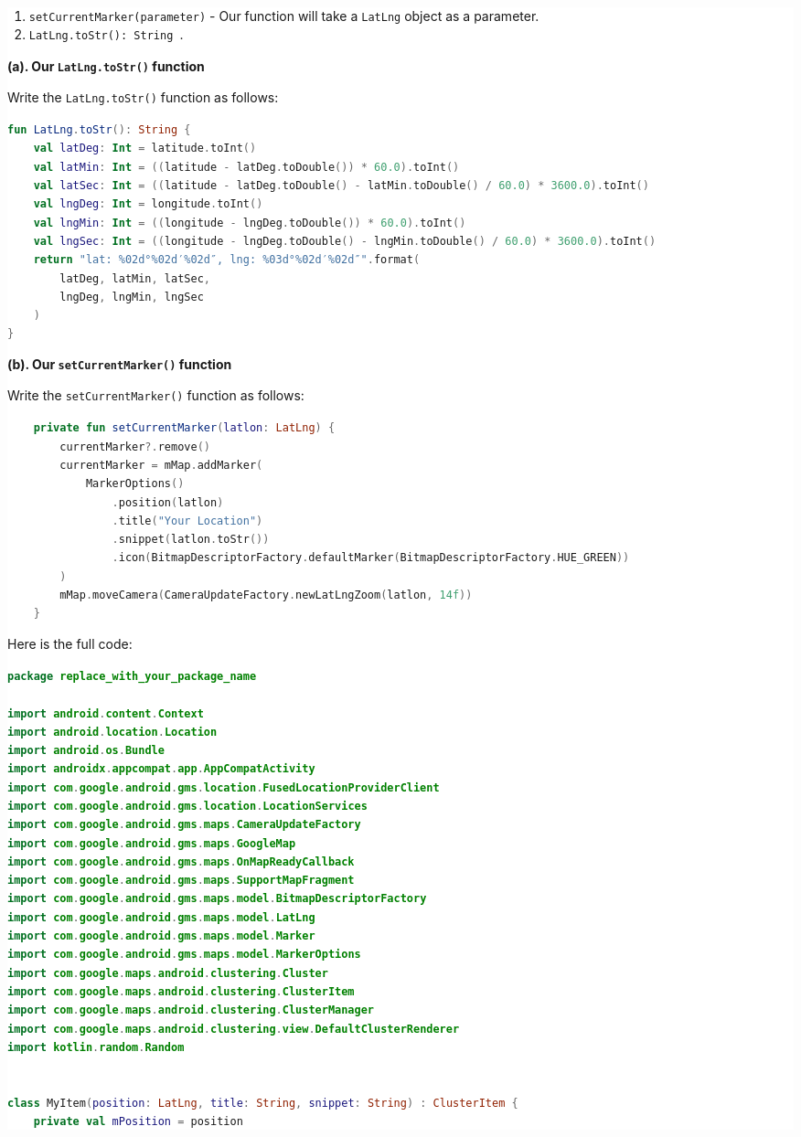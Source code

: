 1. `setCurrentMarker(parameter)` - Our function will take a `LatLng` object as a parameter.
2. `LatLng.toStr(): String `.

**(a). Our `LatLng.toStr()` function**

Write the `LatLng.toStr()` function as follows:

```kotlin
fun LatLng.toStr(): String {
    val latDeg: Int = latitude.toInt()
    val latMin: Int = ((latitude - latDeg.toDouble()) * 60.0).toInt()
    val latSec: Int = ((latitude - latDeg.toDouble() - latMin.toDouble() / 60.0) * 3600.0).toInt()
    val lngDeg: Int = longitude.toInt()
    val lngMin: Int = ((longitude - lngDeg.toDouble()) * 60.0).toInt()
    val lngSec: Int = ((longitude - lngDeg.toDouble() - lngMin.toDouble() / 60.0) * 3600.0).toInt()
    return "lat: %02d°%02d′%02d″, lng: %03d°%02d′%02d″".format(
        latDeg, latMin, latSec,
        lngDeg, lngMin, lngSec
    )
}
```

**(b). Our `setCurrentMarker()` function**

Write the `setCurrentMarker()` function as follows:

```kotlin
    private fun setCurrentMarker(latlon: LatLng) {
        currentMarker?.remove()
        currentMarker = mMap.addMarker(
            MarkerOptions()
                .position(latlon)
                .title("Your Location")
                .snippet(latlon.toStr())
                .icon(BitmapDescriptorFactory.defaultMarker(BitmapDescriptorFactory.HUE_GREEN))
        )
        mMap.moveCamera(CameraUpdateFactory.newLatLngZoom(latlon, 14f))
    }
```


Here is the full code:

```kotlin
package replace_with_your_package_name

import android.content.Context
import android.location.Location
import android.os.Bundle
import androidx.appcompat.app.AppCompatActivity
import com.google.android.gms.location.FusedLocationProviderClient
import com.google.android.gms.location.LocationServices
import com.google.android.gms.maps.CameraUpdateFactory
import com.google.android.gms.maps.GoogleMap
import com.google.android.gms.maps.OnMapReadyCallback
import com.google.android.gms.maps.SupportMapFragment
import com.google.android.gms.maps.model.BitmapDescriptorFactory
import com.google.android.gms.maps.model.LatLng
import com.google.android.gms.maps.model.Marker
import com.google.android.gms.maps.model.MarkerOptions
import com.google.maps.android.clustering.Cluster
import com.google.maps.android.clustering.ClusterItem
import com.google.maps.android.clustering.ClusterManager
import com.google.maps.android.clustering.view.DefaultClusterRenderer
import kotlin.random.Random


class MyItem(position: LatLng, title: String, snippet: String) : ClusterItem {
    private val mPosition = position
```